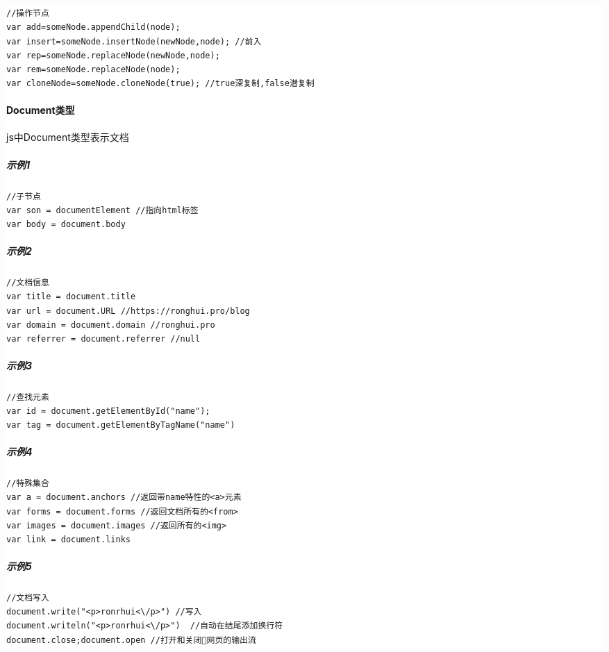 ````
//操作节点
var add=someNode.appendChild(node);
var insert=someNode.insertNode(newNode,node); //前入
var rep=someNode.replaceNode(newNode,node);
var rem=someNode.replaceNode(node);
var cloneNode=someNode.cloneNode(true); //true深复制,false潜复制
````

#### Document类型
js中Document类型表示文档

##### 示例1

````
//子节点
var son = documentElement //指向html标签
var body = document.body
````

##### 示例2

````
//文档信息
var title = document.title 
var url = document.URL //https://ronghui.pro/blog
var domain = document.domain //ronghui.pro
var referrer = document.referrer //null
````

##### 示例3

````
//查找元素
var id = document.getElementById("name");
var tag = document.getElementByTagName("name")
````

##### 示例4

````
//特殊集合
var a = document.anchors //返回带name特性的<a>元素
var forms = document.forms //返回文档所有的<from>
var images = document.images //返回所有的<img>
var link = document.links
````

##### 示例5

````
//文档写入
document.write("<p>ronrhui<\/p>") //写入
document.writeln("<p>ronrhui<\/p>")  //自动在结尾添加换行符
document.close;document.open //打开和关闭网页的输出流
````
